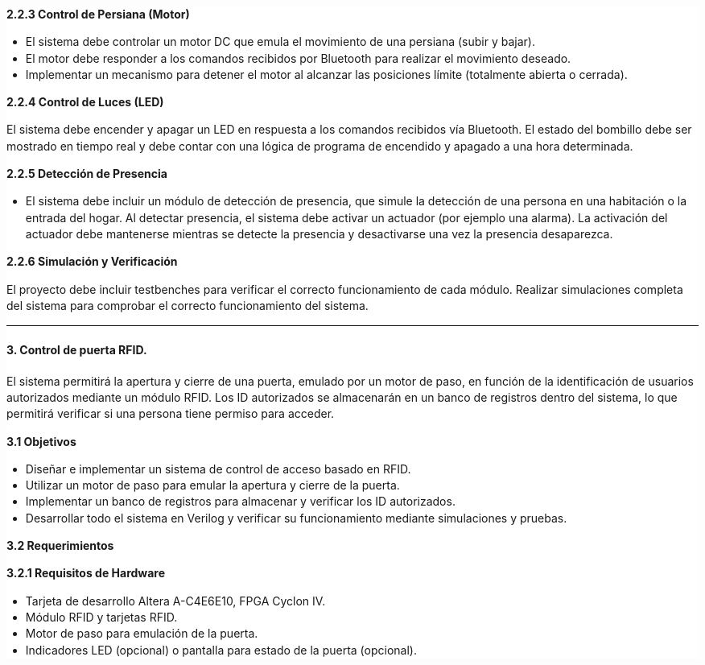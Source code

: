
**2.2.3 Control de Persiana (Motor)**

* El sistema debe controlar un motor DC que emula el movimiento de una persiana (subir y bajar).
* El motor debe responder a los comandos recibidos por Bluetooth para realizar el movimiento deseado.
* Implementar un mecanismo para detener el motor al alcanzar las posiciones límite (totalmente abierta o cerrada).


**2.2.4 Control de Luces (LED)**


El sistema debe encender y apagar un LED en respuesta a los comandos recibidos vía Bluetooth. El estado del bombillo debe ser mostrado en tiempo real y debe contar con una lógica de programa de encendido y apagado a una hora determinada. 


**2.2.5 Detección de Presencia**

* El sistema debe incluir un módulo de detección de presencia, que simule la detección de una persona en una habitación o la entrada del hogar. Al detectar presencia, el sistema debe activar un actuador (por ejemplo una alarma). La activación del actuador debe mantenerse mientras se detecte la presencia y desactivarse una vez la presencia desaparezca.


**2.2.6 Simulación y Verificación**


El proyecto debe incluir testbenches para verificar el correcto funcionamiento de cada módulo. Realizar simulaciones completa del sistema para comprobar el correcto funcionamiento del sistema.

---

#### 3. Control de puerta RFID.

El sistema permitirá la apertura y cierre de una puerta, emulado por un motor de paso, en función de la identificación de usuarios autorizados mediante un módulo RFID. Los ID autorizados se almacenarán en un banco de registros dentro del sistema, lo que permitirá verificar si una persona tiene permiso para acceder.


**3.1 Objetivos**

* Diseñar e implementar un sistema de control de acceso basado en RFID.
* Utilizar un motor de paso para emular la apertura y cierre de la puerta.
* Implementar un banco de registros para almacenar y verificar los ID autorizados.
* Desarrollar todo el sistema en Verilog y verificar su funcionamiento mediante simulaciones y pruebas.
  



**3.2 Requerimientos**

**3.2.1 Requisitos de Hardware**

* Tarjeta de desarrollo Altera A-C4E6E10, FPGA Cyclon IV.
* Módulo RFID y tarjetas RFID.
* Motor de paso para emulación de la puerta.
* Indicadores LED (opcional) o pantalla para estado de la puerta (opcional).
